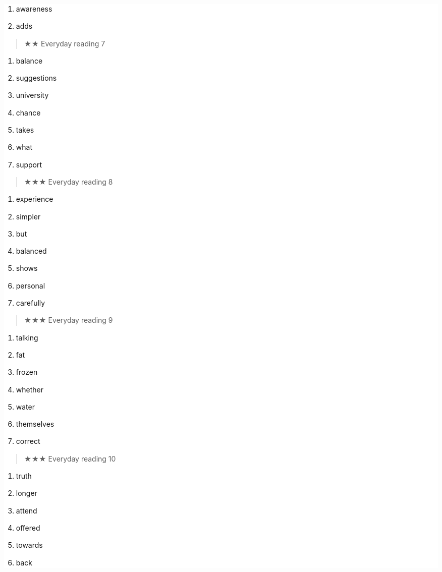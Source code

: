 1. awareness

1. adds

> ★★ Everyday reading 7

1. balance

1. suggestions

1. university

1. chance

1. takes

1. what

1. support

> ★★★ Everyday reading 8

1. experience

1. simpler

1. but

1. balanced

1. shows

1. personal

1. carefully

> ★★★ Everyday reading 9

1. talking

1. fat

1. frozen

1. whether

1. water

1. themselves

1. correct

> ★★★ Everyday reading 10

1. truth

1. longer

1. attend

1. offered

1. towards

1. back
